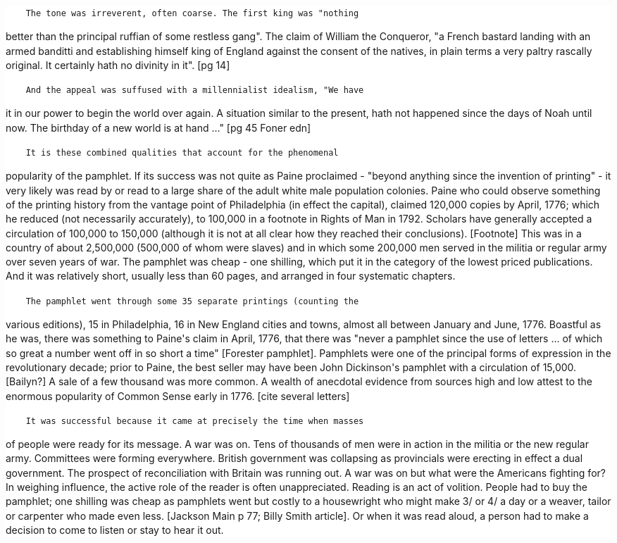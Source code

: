         The tone was irreverent, often coarse. The first king was "nothing
   better than the principal ruffian of some restless gang". The claim of
   William the Conqueror, "a French bastard landing with an armed banditti
   and establishing himself king of England against the consent of the
   natives, in plain terms a very paltry rascally original. It certainly hath
   no divinity in it". [pg 14]

        And the appeal was suffused with a millennialist idealism, "We have
   it in our power to begin the world over again. A situation similar to the
   present, hath not happened since the days of Noah until now. The birthday
   of a new world is at hand ..." [pg 45 Foner edn]

        It is these combined qualities that account for the phenomenal
   popularity of the pamphlet. If its success was not quite as Paine
   proclaimed - "beyond anything since the invention of printing" - it very
   likely was read by or read to a large share of the adult white male
   population colonies. Paine who could observe something of the printing
   history from the vantage point of Philadelphia (in effect the capital),
   claimed 120,000 copies by April, 1776; which he reduced (not necessarily
   accurately), to 100,000 in a footnote in Rights of Man in 1792. Scholars
   have generally accepted a circulation of 100,000 to 150,000 (although it
   is not at all clear how they reached their conclusions). [Footnote] This
   was in a country of about 2,500,000 (500,000 of whom were slaves) and in
   which some 200,000 men served in the militia or regular army over seven
   years of war. The pamphlet was cheap - one shilling, which put it in the
   category of the lowest priced publications. And it was relatively short,
   usually less than 60 pages, and arranged in four systematic chapters.

        The pamphlet went through some 35 separate printings (counting the
   various editions), 15 in Philadelphia, 16 in New England cities and towns,
   almost all between January and June, 1776. Boastful as he was, there was
   something to Paine's claim in April, 1776, that there was "never a
   pamphlet since the use of letters ... of which so great a number went off
   in so short a time" [Forester pamphlet]. Pamphlets were one of the
   principal forms of expression in the revolutionary decade; prior to Paine,
   the best seller may have been John Dickinson's pamphlet with a circulation
   of 15,000. [Bailyn?] A sale of a few thousand was more common. A wealth of
   anecdotal evidence from sources high and low attest to the enormous
   popularity of Common Sense early in 1776. [cite several letters]

        It was successful because it came at precisely the time when masses
   of people were ready for its message. A war was on. Tens of thousands of
   men were in action in the militia or the new regular army. Committees were
   forming everywhere. British government was collapsing as provincials were
   erecting in effect a dual government. The prospect of reconciliation with
   Britain was running out. A war was on but what were the Americans fighting
   for?
        In weighing influence, the active role of the reader is often
   unappreciated. Reading is an act of volition. People had to buy the
   pamphlet; one shilling was cheap as pamphlets went but costly to a
   housewright who might make 3/ or 4/ a day or a weaver, tailor or carpenter
   who made even less. [Jackson Main p 77; Billy Smith article]. Or when it
   was read aloud, a person had to make a decision to come to listen or stay
   to hear it out.
